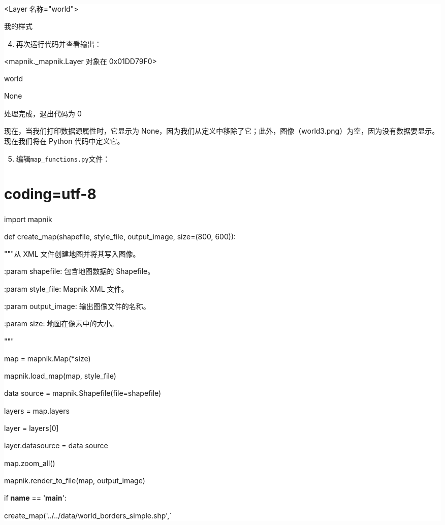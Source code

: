 </Rule>

</Style>

<Layer 名称="world">

<StyleName>我的样式</StyleName>

</Layer>

</Map>

4. 再次运行代码并查看输出：

<mapnik._mapnik.Layer 对象在 0x01DD79F0>

world

None

处理完成，退出代码为 0

现在，当我们打印数据源属性时，它显示为 None，因为我们从定义中移除了它；此外，图像（world3.png）为空，因为没有数据要显示。现在我们将在 Python 代码中定义它。

5. 编辑`map_functions.py`文件：

# coding=utf-8

import mapnik

def create_map(shapefile, style_file, output_image, size=(800, 600)):

"""从 XML 文件创建地图并将其写入图像。

:param shapefile: 包含地图数据的 Shapefile。

:param style_file: Mapnik XML 文件。

:param output_image: 输出图像文件的名称。

:param size: 地图在像素中的大小。

"""

map = mapnik.Map(*size)

mapnik.load_map(map, style_file)

data source = mapnik.Shapefile(file=shapefile)

layers = map.layers

layer = layers[0]

layer.datasource = data source

map.zoom_all()

mapnik.render_to_file(map, output_image)

if __name__ == '__main__':

create_map('../../data/world_borders_simple.shp',`
